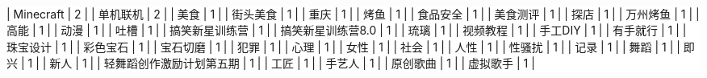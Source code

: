 | Minecraft | 2 |
| 单机联机 | 2 |
| 美食 | 1 |
| 街头美食 | 1 |
| 重庆 | 1 |
| 烤鱼 | 1 |
| 食品安全 | 1 |
| 美食测评 | 1 |
| 探店 | 1 |
| 万州烤鱼 | 1 |
| 高能 | 1 |
| 动漫 | 1 |
| 吐槽 | 1 |
| 搞笑新星训练营 | 1 |
| 搞笑新星训练营8.0 | 1 |
| 琉璃 | 1 |
| 视频教程 | 1 |
| 手工DIY | 1 |
| 有手就行 | 1 |
| 珠宝设计 | 1 |
| 彩色宝石 | 1 |
| 宝石切磨 | 1 |
| 犯罪 | 1 |
| 心理 | 1 |
| 女性 | 1 |
| 社会 | 1 |
| 人性 | 1 |
| 性骚扰 | 1 |
| 记录 | 1 |
| 舞蹈 | 1 |
| 即兴 | 1 |
| 新人 | 1 |
| 轻舞蹈创作激励计划第五期 | 1 |
| 工匠 | 1 |
| 手艺人 | 1 |
| 原创歌曲 | 1 |
| 虚拟歌手 | 1 |